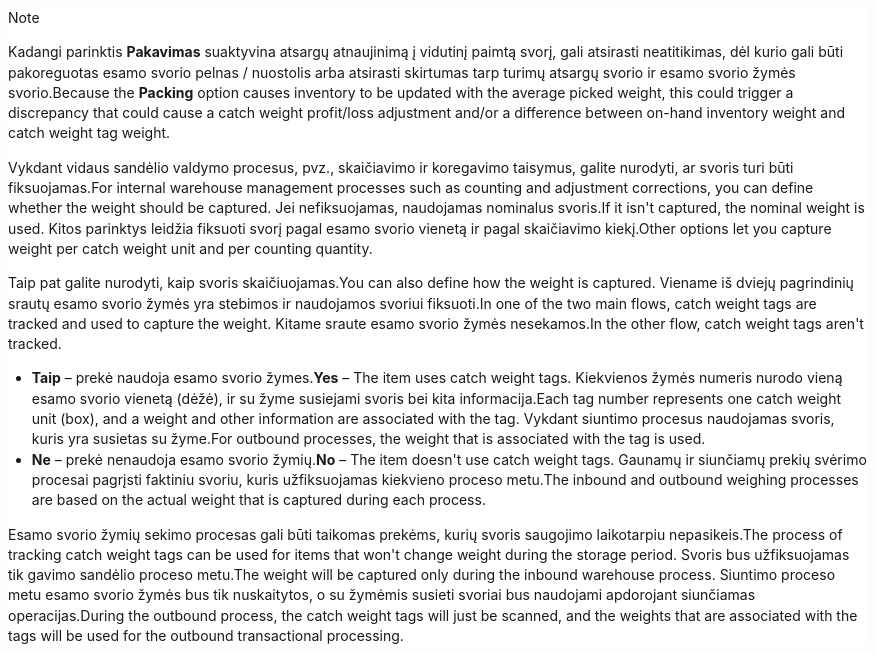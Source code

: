 > [!NOTE]
> <span data-ttu-id="e8ef3-150">Kadangi parinktis **Pakavimas** suaktyvina atsargų atnaujinimą į vidutinį paimtą svorį, gali atsirasti neatitikimas, dėl kurio gali būti pakoreguotas esamo svorio pelnas / nuostolis arba atsirasti skirtumas tarp turimų atsargų svorio ir esamo svorio žymės svorio.</span><span class="sxs-lookup"><span data-stu-id="e8ef3-150">Because the **Packing** option causes inventory to be updated with the average picked weight, this could trigger a discrepancy that could cause a catch weight profit/loss adjustment and/or a difference between on-hand inventory weight and catch weight tag weight.</span></span>

<span data-ttu-id="e8ef3-151">Vykdant vidaus sandėlio valdymo procesus, pvz., skaičiavimo ir koregavimo taisymus, galite nurodyti, ar svoris turi būti fiksuojamas.</span><span class="sxs-lookup"><span data-stu-id="e8ef3-151">For internal warehouse management processes such as counting and adjustment corrections, you can define whether the weight should be captured.</span></span> <span data-ttu-id="e8ef3-152">Jei nefiksuojamas, naudojamas nominalus svoris.</span><span class="sxs-lookup"><span data-stu-id="e8ef3-152">If it isn't captured, the nominal weight is used.</span></span> <span data-ttu-id="e8ef3-153">Kitos parinktys leidžia fiksuoti svorį pagal esamo svorio vienetą ir pagal skaičiavimo kiekį.</span><span class="sxs-lookup"><span data-stu-id="e8ef3-153">Other options let you capture weight per catch weight unit and per counting quantity.</span></span>

<span data-ttu-id="e8ef3-154">Taip pat galite nurodyti, kaip svoris skaičiuojamas.</span><span class="sxs-lookup"><span data-stu-id="e8ef3-154">You can also define how the weight is captured.</span></span> <span data-ttu-id="e8ef3-155">Viename iš dviejų pagrindinių srautų esamo svorio žymės yra stebimos ir naudojamos svoriui fiksuoti.</span><span class="sxs-lookup"><span data-stu-id="e8ef3-155">In one of the two main flows, catch weight tags are tracked and used to capture the weight.</span></span> <span data-ttu-id="e8ef3-156">Kitame sraute esamo svorio žymės nesekamos.</span><span class="sxs-lookup"><span data-stu-id="e8ef3-156">In the other flow, catch weight tags aren't tracked.</span></span>

- <span data-ttu-id="e8ef3-157">**Taip** – prekė naudoja esamo svorio žymes.</span><span class="sxs-lookup"><span data-stu-id="e8ef3-157">**Yes** – The item uses catch weight tags.</span></span> <span data-ttu-id="e8ef3-158">Kiekvienos žymės numeris nurodo vieną esamo svorio vienetą (dėžė), ir su žyme susiejami svoris bei kita informacija.</span><span class="sxs-lookup"><span data-stu-id="e8ef3-158">Each tag number represents one catch weight unit (box), and a weight and other information are associated with the tag.</span></span> <span data-ttu-id="e8ef3-159">Vykdant siuntimo procesus naudojamas svoris, kuris yra susietas su žyme.</span><span class="sxs-lookup"><span data-stu-id="e8ef3-159">For outbound processes, the weight that is associated with the tag is used.</span></span>
- <span data-ttu-id="e8ef3-160">**Ne** – prekė nenaudoja esamo svorio žymių.</span><span class="sxs-lookup"><span data-stu-id="e8ef3-160">**No** – The item doesn't use catch weight tags.</span></span> <span data-ttu-id="e8ef3-161">Gaunamų ir siunčiamų prekių svėrimo procesai pagrįsti faktiniu svoriu, kuris užfiksuojamas kiekvieno proceso metu.</span><span class="sxs-lookup"><span data-stu-id="e8ef3-161">The inbound and outbound weighing processes are based on the actual weight that is captured during each process.</span></span>

<span data-ttu-id="e8ef3-162">Esamo svorio žymių sekimo procesas gali būti taikomas prekėms, kurių svoris saugojimo laikotarpiu nepasikeis.</span><span class="sxs-lookup"><span data-stu-id="e8ef3-162">The process of tracking catch weight tags can be used for items that won't change weight during the storage period.</span></span> <span data-ttu-id="e8ef3-163">Svoris bus užfiksuojamas tik gavimo sandėlio proceso metu.</span><span class="sxs-lookup"><span data-stu-id="e8ef3-163">The weight will be captured only during the inbound warehouse process.</span></span> <span data-ttu-id="e8ef3-164">Siuntimo proceso metu esamo svorio žymės bus tik nuskaitytos, o su žymėmis susieti svoriai bus naudojami apdorojant siunčiamas operacijas.</span><span class="sxs-lookup"><span data-stu-id="e8ef3-164">During the outbound process, the catch weight tags will just be scanned, and the weights that are associated with the tags will be used for the outbound transactional processing.</span></span>
